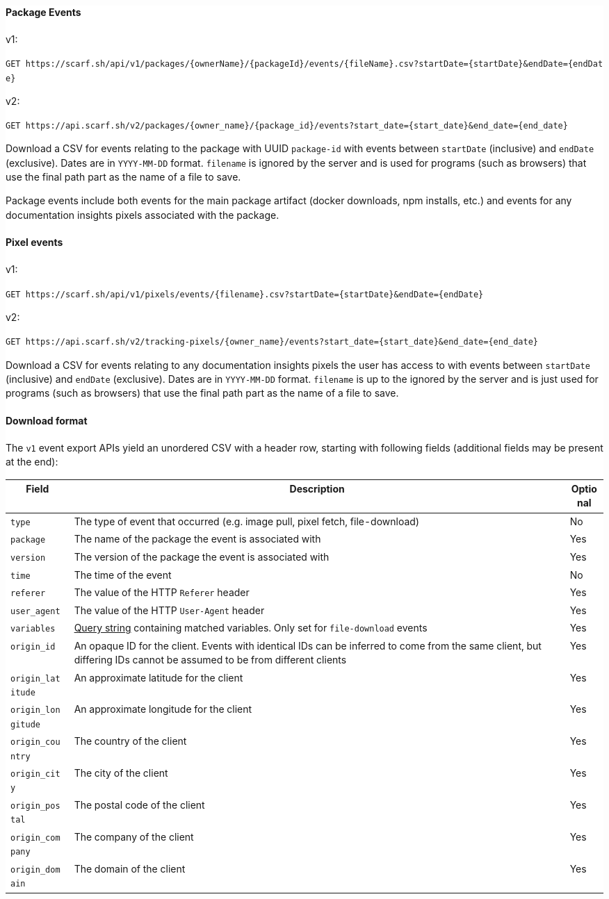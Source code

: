
#### Package Events

v1:

`GET https://scarf.sh/api/v1/packages/{ownerName}/{packageId}/events/{fileName}.csv?startDate={startDate}&endDate={endDate}`

v2:

`GET https://api.scarf.sh/v2/packages/{owner_name}/{package_id}/events?start_date={start_date}&end_date={end_date}`

Download a CSV for events relating to the package with UUID `package-id` with events between `startDate` (inclusive) and `endDate` (exclusive). Dates are in `YYYY-MM-DD` format. `filename` is ignored by the server and is used for programs (such as browsers) that use the final path part as the name of a file to save.

Package events include both events for the main package artifact (docker downloads, npm installs, etc.) and events for any documentation insights pixels associated with the package.

#### Pixel events

v1:

`GET https://scarf.sh/api/v1/pixels/events/{filename}.csv?startDate={startDate}&endDate={endDate}`

v2:

`GET https://api.scarf.sh/v2/tracking-pixels/{owner_name}/events?start_date={start_date}&end_date={end_date}`

Download a CSV for events relating to any documentation insights pixels the user has access to with events between `startDate` (inclusive) and `endDate` (exclusive). Dates are in `YYYY-MM-DD` format. `filename` is up to the ignored by the server and is just used for programs (such as browsers) that use the final path part as the name of a file to save.

#### Download format

The `v1` event export APIs yield an unordered CSV with a header row, starting with following fields (additional fields may be present at the end):

| Field                    | Description                                                                                                                                                           | Optional |
|--------------------------|-----------------------------------------------------------------------------------------------------------------------------------------------------------------------|----------|
| `type`                   | The type of event that occurred (e.g. image pull, pixel fetch, file-download)                                                                                                        | No       |
| `package`                | The name of the package the event is associated with                                                                                                                  | Yes      |
| `version`                | The version of the package the event is associated with                                                                                                               | Yes      |
| `time`                   | The time of the event                                                                                                                                                 | No       |
| `referer`                | The value of the HTTP `Referer` header                                                                                                                                | Yes      |
| `user_agent`             | The value of the HTTP `User-Agent` header                                                                                                                             | Yes      |
| `variables`              | [Query string](https://en.wikipedia.org/wiki/Query_string) containing matched variables. Only set for `file-download` events | Yes |
| `origin_id`              | An opaque ID for the client. Events with identical IDs can be inferred to come from the same client, but differing IDs cannot be assumed to be from different clients | Yes      |
| `origin_latitude`        | An approximate latitude for the client                                                                                                                                | Yes      |
| `origin_longitude`       | An approximate longitude for the client                                                                                                                               | Yes      |
| `origin_country`         | The country of the client                                                                                                                                             | Yes      |
| `origin_city`            | The city of the client                                                                                                                                                | Yes      |
| `origin_postal`          | The postal code of the client                                                                                                                                         | Yes      |
| `origin_company`         | The company of the client                                                                                                                                             | Yes      |
| `origin_domain`          | The domain of the client                                                                                                                                              | Yes      |